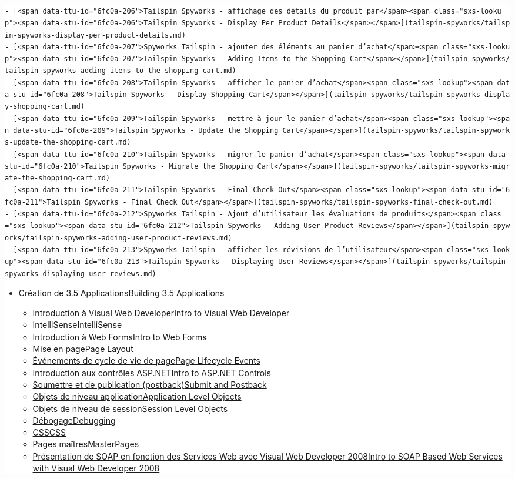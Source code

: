     - [<span data-ttu-id="6fc0a-206">Tailspin Spyworks - affichage des détails du produit par</span><span class="sxs-lookup"><span data-stu-id="6fc0a-206">Tailspin Spyworks - Display Per Product Details</span></span>](tailspin-spyworks/tailspin-spyworks-display-per-product-details.md)
    - [<span data-ttu-id="6fc0a-207">Spyworks Tailspin - ajouter des éléments au panier d’achat</span><span class="sxs-lookup"><span data-stu-id="6fc0a-207">Tailspin Spyworks - Adding Items to the Shopping Cart</span></span>](tailspin-spyworks/tailspin-spyworks-adding-items-to-the-shopping-cart.md)
    - [<span data-ttu-id="6fc0a-208">Tailspin Spyworks - afficher le panier d’achat</span><span class="sxs-lookup"><span data-stu-id="6fc0a-208">Tailspin Spyworks - Display Shopping Cart</span></span>](tailspin-spyworks/tailspin-spyworks-display-shopping-cart.md)
    - [<span data-ttu-id="6fc0a-209">Tailspin Spyworks - mettre à jour le panier d’achat</span><span class="sxs-lookup"><span data-stu-id="6fc0a-209">Tailspin Spyworks - Update the Shopping Cart</span></span>](tailspin-spyworks/tailspin-spyworks-update-the-shopping-cart.md)
    - [<span data-ttu-id="6fc0a-210">Tailspin Spyworks - migrer le panier d’achat</span><span class="sxs-lookup"><span data-stu-id="6fc0a-210">Tailspin Spyworks - Migrate the Shopping Cart</span></span>](tailspin-spyworks/tailspin-spyworks-migrate-the-shopping-cart.md)
    - [<span data-ttu-id="6fc0a-211">Tailspin Spyworks - Final Check Out</span><span class="sxs-lookup"><span data-stu-id="6fc0a-211">Tailspin Spyworks - Final Check Out</span></span>](tailspin-spyworks/tailspin-spyworks-final-check-out.md)
    - [<span data-ttu-id="6fc0a-212">Spyworks Tailspin - Ajout d’utilisateur les évaluations de produits</span><span class="sxs-lookup"><span data-stu-id="6fc0a-212">Tailspin Spyworks - Adding User Product Reviews</span></span>](tailspin-spyworks/tailspin-spyworks-adding-user-product-reviews.md)
    - [<span data-ttu-id="6fc0a-213">Spyworks Tailspin - afficher les révisions de l’utilisateur</span><span class="sxs-lookup"><span data-stu-id="6fc0a-213">Tailspin Spyworks - Displaying User Reviews</span></span>](tailspin-spyworks/tailspin-spyworks-displaying-user-reviews.md)
- [<span data-ttu-id="6fc0a-214">Création de 3.5 Applications</span><span class="sxs-lookup"><span data-stu-id="6fc0a-214">Building 3.5 Applications</span></span>](building-35-applications/index.md)

    - [<span data-ttu-id="6fc0a-215">Introduction à Visual Web Developer</span><span class="sxs-lookup"><span data-stu-id="6fc0a-215">Intro to Visual Web Developer</span></span>](building-35-applications/intro-to-visual-web-developer.md)
    - [<span data-ttu-id="6fc0a-216">IntelliSense</span><span class="sxs-lookup"><span data-stu-id="6fc0a-216">IntelliSense</span></span>](building-35-applications/intellisense.md)
    - [<span data-ttu-id="6fc0a-217">Introduction à Web Forms</span><span class="sxs-lookup"><span data-stu-id="6fc0a-217">Intro to Web Forms</span></span>](building-35-applications/intro-to-web-forms.md)
    - [<span data-ttu-id="6fc0a-218">Mise en page</span><span class="sxs-lookup"><span data-stu-id="6fc0a-218">Page Layout</span></span>](building-35-applications/page-layout.md)
    - [<span data-ttu-id="6fc0a-219">Événements de cycle de vie de page</span><span class="sxs-lookup"><span data-stu-id="6fc0a-219">Page Lifecycle Events</span></span>](building-35-applications/page-lifecycle-events.md)
    - [<span data-ttu-id="6fc0a-220">Introduction aux contrôles ASP.NET</span><span class="sxs-lookup"><span data-stu-id="6fc0a-220">Intro to ASP.NET Controls</span></span>](building-35-applications/intro-to-aspnet-controls.md)
    - [<span data-ttu-id="6fc0a-221">Soumettre et de publication (postback)</span><span class="sxs-lookup"><span data-stu-id="6fc0a-221">Submit and Postback</span></span>](building-35-applications/submit-and-postback.md)
    - [<span data-ttu-id="6fc0a-222">Objets de niveau application</span><span class="sxs-lookup"><span data-stu-id="6fc0a-222">Application Level Objects</span></span>](building-35-applications/application-level-objects.md)
    - [<span data-ttu-id="6fc0a-223">Objets de niveau de session</span><span class="sxs-lookup"><span data-stu-id="6fc0a-223">Session Level Objects</span></span>](building-35-applications/session-level-objects.md)
    - [<span data-ttu-id="6fc0a-224">Débogage</span><span class="sxs-lookup"><span data-stu-id="6fc0a-224">Debugging</span></span>](building-35-applications/debugging.md)
    - [<span data-ttu-id="6fc0a-225">CSS</span><span class="sxs-lookup"><span data-stu-id="6fc0a-225">CSS</span></span>](building-35-applications/css.md)
    - [<span data-ttu-id="6fc0a-226">Pages maîtres</span><span class="sxs-lookup"><span data-stu-id="6fc0a-226">MasterPages</span></span>](building-35-applications/masterpages.md)
    - [<span data-ttu-id="6fc0a-227">Présentation de SOAP en fonction des Services Web avec Visual Web Developer 2008</span><span class="sxs-lookup"><span data-stu-id="6fc0a-227">Intro to SOAP Based Web Services with Visual Web Developer 2008</span></span>](building-35-applications/an-introduction-to-soap-based-web-services-with-visual-web-developer-2008.md)